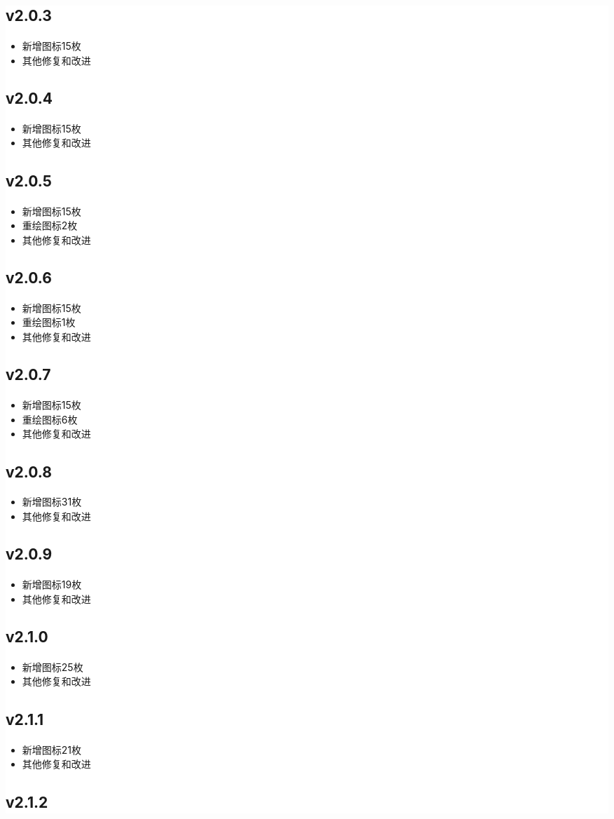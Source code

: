 ## v2.0.3

- 新增图标15枚
- 其他修复和改进

## v2.0.4

- 新增图标15枚
- 其他修复和改进

## v2.0.5

- 新增图标15枚
- 重绘图标2枚
- 其他修复和改进

## v2.0.6

- 新增图标15枚
- 重绘图标1枚
- 其他修复和改进

## v2.0.7

- 新增图标15枚
- 重绘图标6枚
- 其他修复和改进

## v2.0.8

- 新增图标31枚
- 其他修复和改进

## v2.0.9

- 新增图标19枚
- 其他修复和改进

## v2.1.0

- 新增图标25枚
- 其他修复和改进

## v2.1.1

- 新增图标21枚
- 其他修复和改进

## v2.1.2
